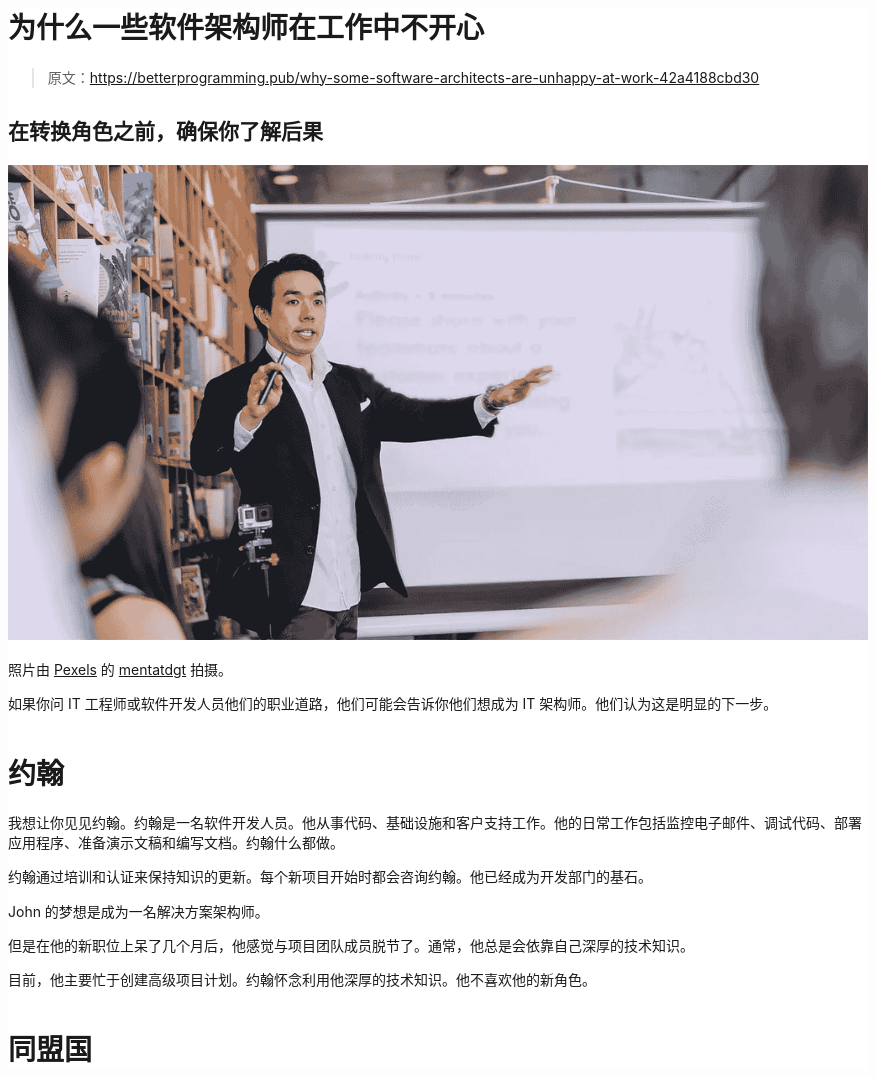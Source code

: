 # 为什么一些软件架构师在工作中不开心

> 原文：<https://betterprogramming.pub/why-some-software-architects-are-unhappy-at-work-42a4188cbd30>

## 在转换角色之前，确保你了解后果

![](img/9d384661521925c2b2fdaced6a599e7f.png)

照片由 [Pexels](https://www.pexels.com/photo/man-in-suit-jacket-standing-beside-projector-screen-2173508/?utm_content=attributionCopyText&utm_medium=referral&utm_source=pexels) 的 [mentatdgt](https://www.pexels.com/@mentatdgt-330508?utm_content=attributionCopyText&utm_medium=referral&utm_source=pexels) 拍摄。

如果你问 IT 工程师或软件开发人员他们的职业道路，他们可能会告诉你他们想成为 IT 架构师。他们认为这是明显的下一步。

# 约翰

我想让你见见约翰。约翰是一名软件开发人员。他从事代码、基础设施和客户支持工作。他的日常工作包括监控电子邮件、调试代码、部署应用程序、准备演示文稿和编写文档。约翰什么都做。

约翰通过培训和认证来保持知识的更新。每个新项目开始时都会咨询约翰。他已经成为开发部门的基石。

John 的梦想是成为一名解决方案架构师。

但是在他的新职位上呆了几个月后，他感觉与项目团队成员脱节了。通常，他总是会依靠自己深厚的技术知识。

目前，他主要忙于创建高级项目计划。约翰怀念利用他深厚的技术知识。他不喜欢他的新角色。

# 同盟国
